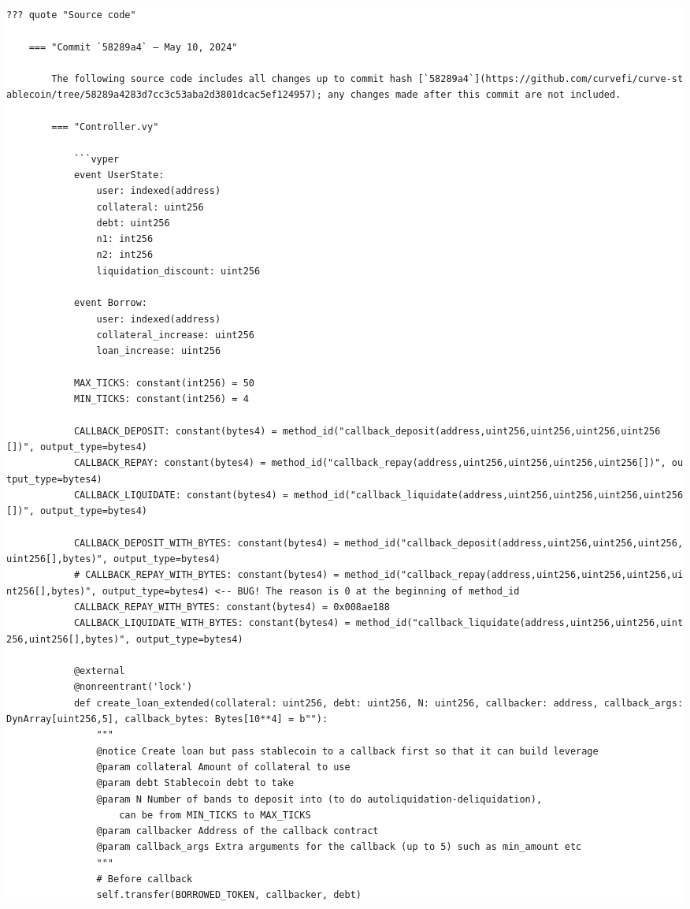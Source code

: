     ??? quote "Source code"

        === "Commit `58289a4` — May 10, 2024"

            The following source code includes all changes up to commit hash [`58289a4`](https://github.com/curvefi/curve-stablecoin/tree/58289a4283d7cc3c53aba2d3801dcac5ef124957); any changes made after this commit are not included.

            === "Controller.vy"

                ```vyper
                event UserState:
                    user: indexed(address)
                    collateral: uint256
                    debt: uint256
                    n1: int256
                    n2: int256
                    liquidation_discount: uint256

                event Borrow:
                    user: indexed(address)
                    collateral_increase: uint256
                    loan_increase: uint256

                MAX_TICKS: constant(int256) = 50
                MIN_TICKS: constant(int256) = 4

                CALLBACK_DEPOSIT: constant(bytes4) = method_id("callback_deposit(address,uint256,uint256,uint256,uint256[])", output_type=bytes4)
                CALLBACK_REPAY: constant(bytes4) = method_id("callback_repay(address,uint256,uint256,uint256,uint256[])", output_type=bytes4)
                CALLBACK_LIQUIDATE: constant(bytes4) = method_id("callback_liquidate(address,uint256,uint256,uint256,uint256[])", output_type=bytes4)

                CALLBACK_DEPOSIT_WITH_BYTES: constant(bytes4) = method_id("callback_deposit(address,uint256,uint256,uint256,uint256[],bytes)", output_type=bytes4)
                # CALLBACK_REPAY_WITH_BYTES: constant(bytes4) = method_id("callback_repay(address,uint256,uint256,uint256,uint256[],bytes)", output_type=bytes4) <-- BUG! The reason is 0 at the beginning of method_id
                CALLBACK_REPAY_WITH_BYTES: constant(bytes4) = 0x008ae188
                CALLBACK_LIQUIDATE_WITH_BYTES: constant(bytes4) = method_id("callback_liquidate(address,uint256,uint256,uint256,uint256[],bytes)", output_type=bytes4)

                @external
                @nonreentrant('lock')
                def create_loan_extended(collateral: uint256, debt: uint256, N: uint256, callbacker: address, callback_args: DynArray[uint256,5], callback_bytes: Bytes[10**4] = b""):
                    """
                    @notice Create loan but pass stablecoin to a callback first so that it can build leverage
                    @param collateral Amount of collateral to use
                    @param debt Stablecoin debt to take
                    @param N Number of bands to deposit into (to do autoliquidation-deliquidation),
                        can be from MIN_TICKS to MAX_TICKS
                    @param callbacker Address of the callback contract
                    @param callback_args Extra arguments for the callback (up to 5) such as min_amount etc
                    """
                    # Before callback
                    self.transfer(BORROWED_TOKEN, callbacker, debt)
